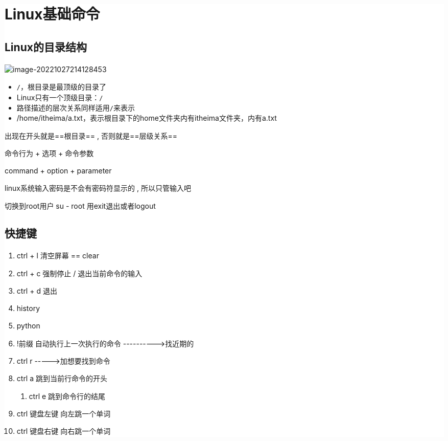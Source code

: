 # Linux基础命令



## Linux的目录结构

![image-20221027214128453](https://image-set.oss-cn-zhangjiakou.aliyuncs.com/img-out/2022/10/27/20221027214128.png)

- `/`，根目录是最顶级的目录了
- Linux只有一个顶级目录：`/`
- 路径描述的层次关系同样适用`/`来表示
- /home/itheima/a.txt，表示根目录下的home文件夹内有itheima文件夹，内有a.txt

出现在开头就是==根目录== , 否则就是==层级关系==


命令行为 + 选项 + 命令参数

command  + option + parameter





linux系统输入密码是不会有密码符显示的 , 所以只管输入吧

切换到root用户 su - root
用exit退出或者logout







## 快捷键

1. ctrl + l 清空屏幕 == clear	

2. ctrl + c 强制停止 / 退出当前命令的输入

3. ctrl + d 退出 

4. history

5. python

6. !前缀    自动执行上一次执行的命令  ---------->找近期的

7. ctrl r ----->加想要找到命令

8. ctrl a 跳到当前行命令的开头

   1. ctrl e 跳到命令行的结尾

9. ctrl 键盘左键 向左跳一个单词

10. ctrl 键盘右键 向右跳一个单词

    

    


